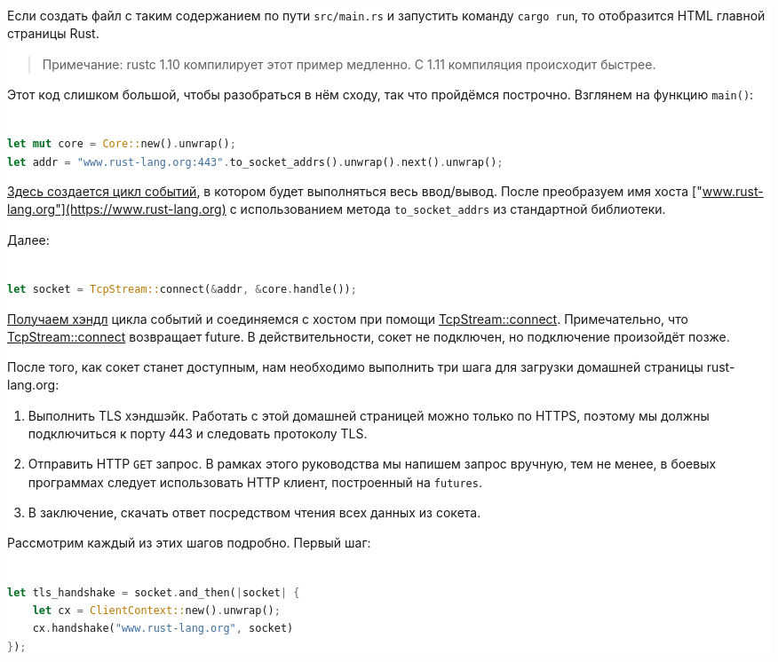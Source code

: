 Если создать файл с таким содержанием по пути `src/main.rs` и запустить команду `cargo run`, то отобразится HTML
главной страницы Rust.

> Примечание: rustc 1.10 компилирует этот пример медленно. С 1.11 компиляция происходит быстрее.

Этот код слишком большой, чтобы разобраться в нём сходу, так что пройдёмся построчно.
Взглянем на функцию `main()`:

```rust

let mut core = Core::new().unwrap();
let addr = "www.rust-lang.org:443".to_socket_addrs().unwrap().next().unwrap();

```

[Здесь создается цикл событий](https://tokio-rs.github.io/tokio-core/tokio_core/reactor/struct.Core.html#method.new), в
котором будет выполняться весь ввод/вывод. После преобразуем имя хоста 
["www.rust-lang.org"](https://www.rust-lang.org) с использованием метода `to_socket_addrs` из стандартной библиотеки.

Далее:

```rust

let socket = TcpStream::connect(&addr, &core.handle());

```

[Получаем хэндл](https://tokio-rs.github.io/tokio-core/tokio_core/reactor/struct.Core.html#method.handle) цикла событий 
и соединяемся с хостом при помощи 
[TcpStream::connect](https://tokio-rs.github.io/tokio-core/tokio_core/net/struct.TcpStream.html#method.connect).
Примечательно, что 
[TcpStream::connect](https://tokio-rs.github.io/tokio-core/tokio_core/net/struct.TcpStream.html#method.connect) возвращает
future. В действительности, сокет не подключен, но подключение произойдёт позже.

После того, как сокет станет доступным, нам необходимо выполнить три шага для загрузки домашней страницы rust-lang.org:

1. Выполнить TLS хэндшэйк. Работать с этой домашней страницей можно только по HTTPS, поэтому мы должны 
подключиться к порту 443 и следовать протоколу TLS.

2. Отправить HTTP `GET` запрос. В рамках этого руководства мы напишем запрос вручную, тем не менее,
в боевых программах следует использовать HTTP клиент, построенный на `futures`.

3. В заключение, скачать ответ посредством чтения всех данных из сокета.

Рассмотрим каждый из этих шагов подробно. 
Первый шаг:

```rust

let tls_handshake = socket.and_then(|socket| {
    let cx = ClientContext::new().unwrap();
    cx.handshake("www.rust-lang.org", socket)
});

```
